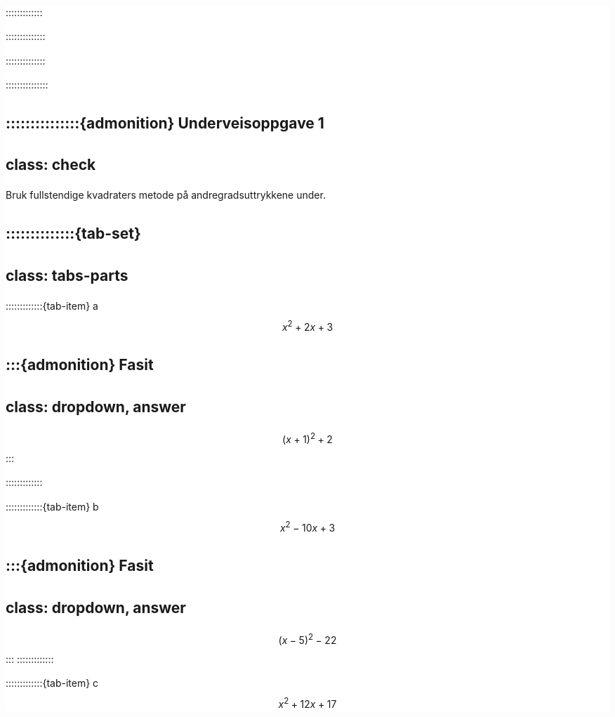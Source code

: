 :::::::::::::

::::::::::::::


::::::::::::::


:::::::::::::::


:::::::::::::::{admonition} Underveisoppgave 1
---
class: check
---
Bruk fullstendige kvadraters metode på andregradsuttrykkene under.

::::::::::::::{tab-set}
---
class: tabs-parts
---
:::::::::::::{tab-item} a
$$
x^2 + 2x + 3
$$

:::{admonition} Fasit
---
class: dropdown, answer
---
$$
(x + 1)^2 + 2
$$
:::

:::::::::::::

:::::::::::::{tab-item} b
$$
x^2 - 10x + 3
$$

:::{admonition} Fasit
---
class: dropdown, answer
---
$$
(x - 5)^2 - 22
$$
:::
:::::::::::::

:::::::::::::{tab-item} c
$$
x^2 + 12x + 17
$$
